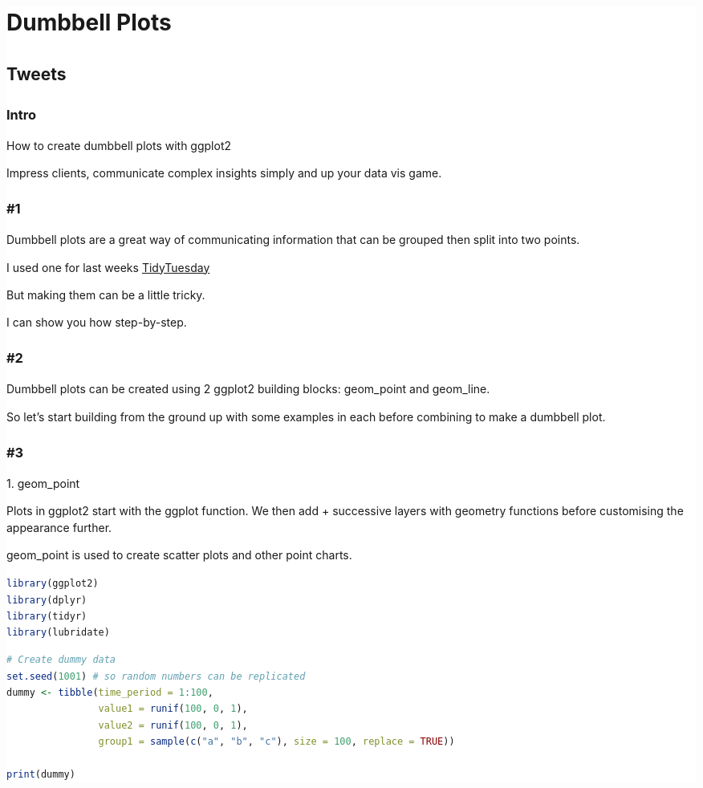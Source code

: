 Dumbbell Plots
================

## Tweets

### Intro

How to create dumbbell plots with ggplot2

Impress clients, communicate complex insights simply and up your data
vis game. 

### \#1

Dumbbell plots are a great way of communicating information that can be
grouped then split into two points. 

I used one for last weeks
[TidyTuesday](https://github.com/neilcuz/tidytuesday/blob/master/scripts/tidy-tuesday_2022-07-12_flights.R)

But making them can be a little tricky. 

I can show you how step-by-step.

### \#2

Dumbbell plots can be created using 2 ggplot2 building blocks:
geom_point and geom_line.

So let’s start building from the ground up with some examples in each
before combining to make a dumbbell plot.

### \#3

1\. geom_point

Plots in ggplot2 start with the ggplot function. We then add +
successive layers with geometry functions before customising the
appearance further.

geom_point is used to create scatter plots and other point charts.

``` r
library(ggplot2)
library(dplyr)
library(tidyr)
library(lubridate)
```

``` r
# Create dummy data
set.seed(1001) # so random numbers can be replicated
dummy <- tibble(time_period = 1:100,
                value1 = runif(100, 0, 1), 
                value2 = runif(100, 0, 1),
                group1 = sample(c("a", "b", "c"), size = 100, replace = TRUE))

print(dummy)
```
